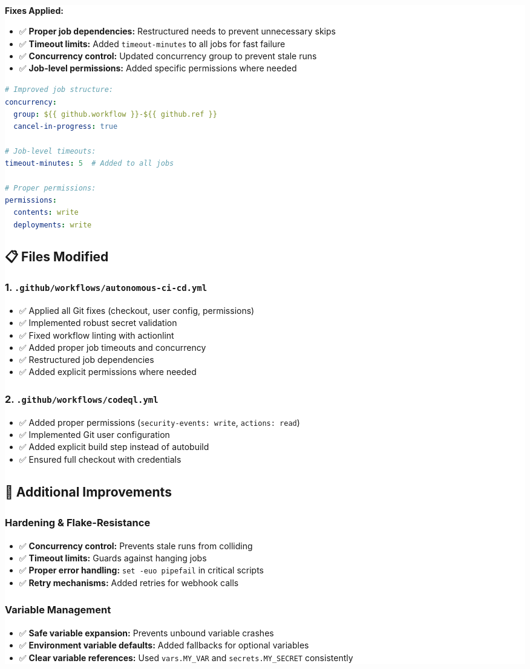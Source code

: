 **Fixes Applied:**
- ✅ **Proper job dependencies:** Restructured needs to prevent unnecessary skips
- ✅ **Timeout limits:** Added `timeout-minutes` to all jobs for fast failure
- ✅ **Concurrency control:** Updated concurrency group to prevent stale runs
- ✅ **Job-level permissions:** Added specific permissions where needed

```yaml
# Improved job structure:
concurrency:
  group: ${{ github.workflow }}-${{ github.ref }}
  cancel-in-progress: true

# Job-level timeouts:
timeout-minutes: 5  # Added to all jobs

# Proper permissions:
permissions:
  contents: write
  deployments: write
```

## 📋 Files Modified

### 1. **`.github/workflows/autonomous-ci-cd.yml`**
- ✅ Applied all Git fixes (checkout, user config, permissions)
- ✅ Implemented robust secret validation
- ✅ Fixed workflow linting with actionlint
- ✅ Added proper job timeouts and concurrency
- ✅ Restructured job dependencies
- ✅ Added explicit permissions where needed

### 2. **`.github/workflows/codeql.yml`**
- ✅ Added proper permissions (`security-events: write`, `actions: read`)
- ✅ Implemented Git user configuration
- ✅ Added explicit build step instead of autobuild
- ✅ Ensured full checkout with credentials

## 🔧 Additional Improvements

### **Hardening & Flake-Resistance**
- ✅ **Concurrency control:** Prevents stale runs from colliding
- ✅ **Timeout limits:** Guards against hanging jobs
- ✅ **Proper error handling:** `set -euo pipefail` in critical scripts
- ✅ **Retry mechanisms:** Added retries for webhook calls

### **Variable Management**
- ✅ **Safe variable expansion:** Prevents unbound variable crashes
- ✅ **Environment variable defaults:** Added fallbacks for optional variables
- ✅ **Clear variable references:** Used `vars.MY_VAR` and `secrets.MY_SECRET` consistently
